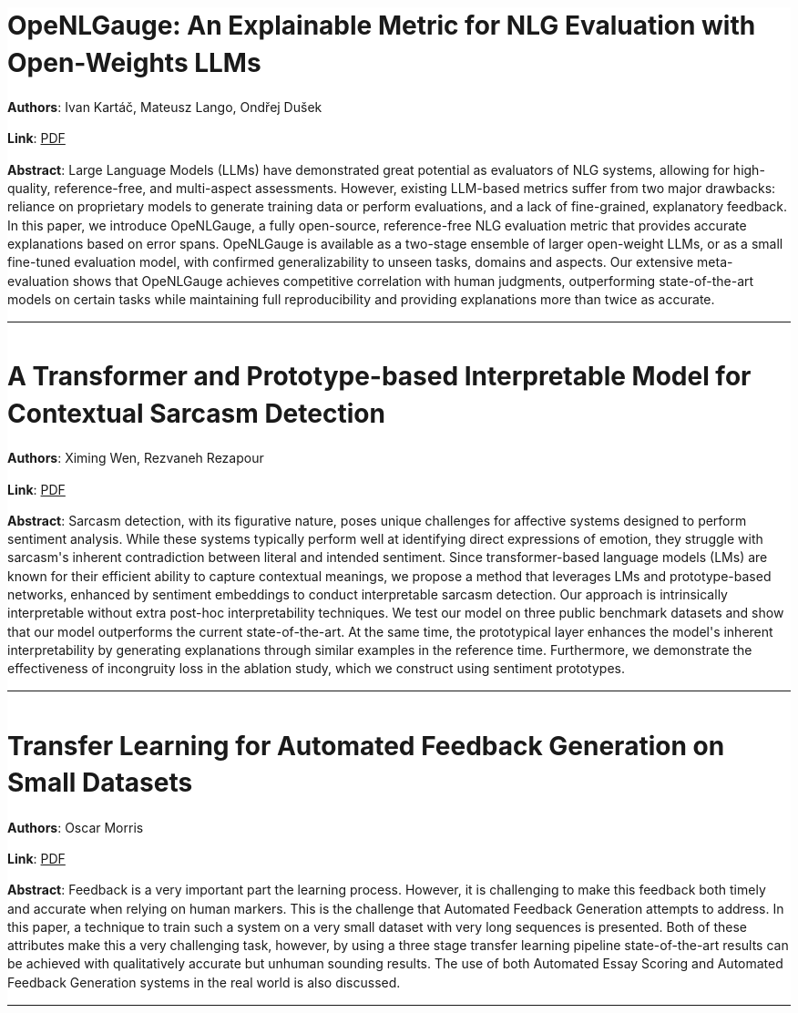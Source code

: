 # OpeNLGauge: An Explainable Metric for NLG Evaluation with Open-Weights LLMs 

**Authors**: Ivan Kartáč, Mateusz Lango, Ondřej Dušek  

**Link**: [PDF](https://arxiv.org/pdf/2503.11858)  

**Abstract**: Large Language Models (LLMs) have demonstrated great potential as evaluators of NLG systems, allowing for high-quality, reference-free, and multi-aspect assessments. However, existing LLM-based metrics suffer from two major drawbacks: reliance on proprietary models to generate training data or perform evaluations, and a lack of fine-grained, explanatory feedback. In this paper, we introduce OpeNLGauge, a fully open-source, reference-free NLG evaluation metric that provides accurate explanations based on error spans. OpeNLGauge is available as a two-stage ensemble of larger open-weight LLMs, or as a small fine-tuned evaluation model, with confirmed generalizability to unseen tasks, domains and aspects. Our extensive meta-evaluation shows that OpeNLGauge achieves competitive correlation with human judgments, outperforming state-of-the-art models on certain tasks while maintaining full reproducibility and providing explanations more than twice as accurate. 

---
# A Transformer and Prototype-based Interpretable Model for Contextual Sarcasm Detection 

**Authors**: Ximing Wen, Rezvaneh Rezapour  

**Link**: [PDF](https://arxiv.org/pdf/2503.11838)  

**Abstract**: Sarcasm detection, with its figurative nature, poses unique challenges for affective systems designed to perform sentiment analysis. While these systems typically perform well at identifying direct expressions of emotion, they struggle with sarcasm's inherent contradiction between literal and intended sentiment. Since transformer-based language models (LMs) are known for their efficient ability to capture contextual meanings, we propose a method that leverages LMs and prototype-based networks, enhanced by sentiment embeddings to conduct interpretable sarcasm detection. Our approach is intrinsically interpretable without extra post-hoc interpretability techniques. We test our model on three public benchmark datasets and show that our model outperforms the current state-of-the-art. At the same time, the prototypical layer enhances the model's inherent interpretability by generating explanations through similar examples in the reference time. Furthermore, we demonstrate the effectiveness of incongruity loss in the ablation study, which we construct using sentiment prototypes. 

---
# Transfer Learning for Automated Feedback Generation on Small Datasets 

**Authors**: Oscar Morris  

**Link**: [PDF](https://arxiv.org/pdf/2503.11836)  

**Abstract**: Feedback is a very important part the learning process. However, it is challenging to make this feedback both timely and accurate when relying on human markers. This is the challenge that Automated Feedback Generation attempts to address. In this paper, a technique to train such a system on a very small dataset with very long sequences is presented. Both of these attributes make this a very challenging task, however, by using a three stage transfer learning pipeline state-of-the-art results can be achieved with qualitatively accurate but unhuman sounding results. The use of both Automated Essay Scoring and Automated Feedback Generation systems in the real world is also discussed. 

---